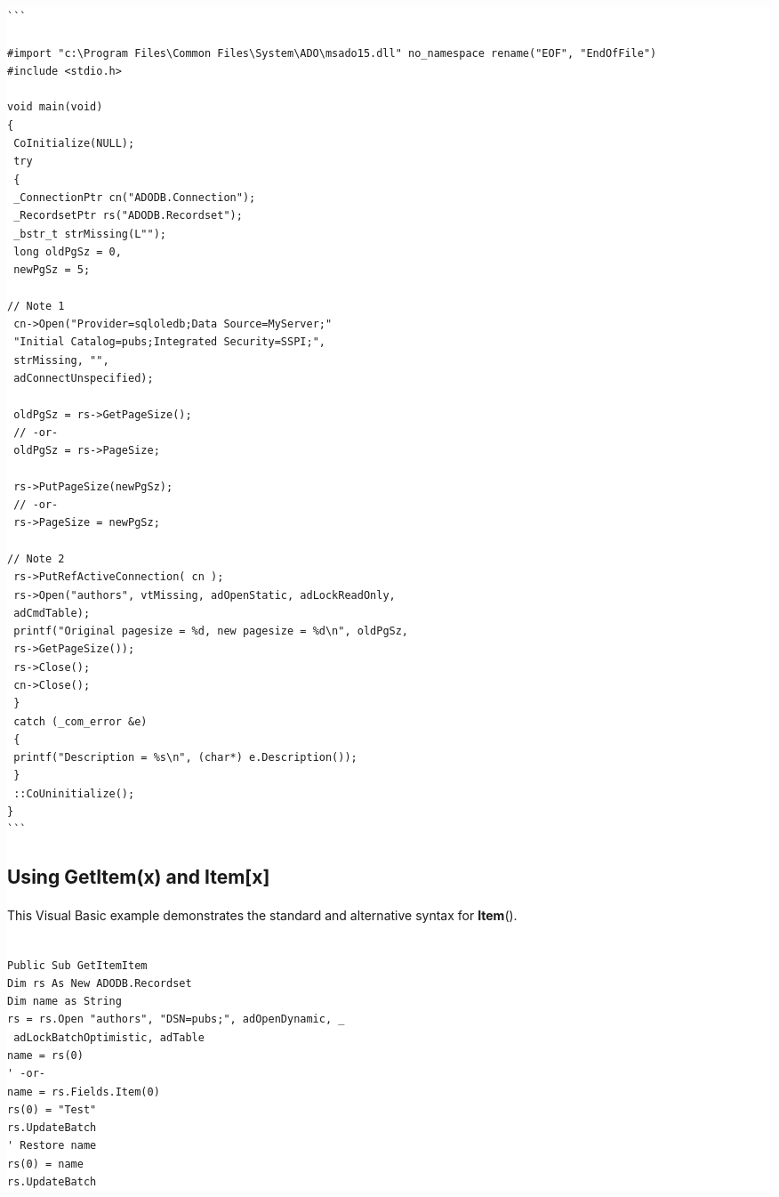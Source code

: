     ``` 
     
    #import "c:\Program Files\Common Files\System\ADO\msado15.dll" no_namespace rename("EOF", "EndOfFile") 
    #include <stdio.h> 
     
    void main(void) 
    { 
     CoInitialize(NULL); 
     try 
     { 
     _ConnectionPtr cn("ADODB.Connection"); 
     _RecordsetPtr rs("ADODB.Recordset"); 
     _bstr_t strMissing(L""); 
     long oldPgSz = 0, 
     newPgSz = 5; 
     
    // Note 1 
     cn->Open("Provider=sqloledb;Data Source=MyServer;" 
     "Initial Catalog=pubs;Integrated Security=SSPI;", 
     strMissing, "", 
     adConnectUnspecified); 
     
     oldPgSz = rs->GetPageSize(); 
     // -or- 
     oldPgSz = rs->PageSize; 
     
     rs->PutPageSize(newPgSz); 
     // -or- 
     rs->PageSize = newPgSz; 
     
    // Note 2 
     rs->PutRefActiveConnection( cn ); 
     rs->Open("authors", vtMissing, adOpenStatic, adLockReadOnly, 
     adCmdTable); 
     printf("Original pagesize = %d, new pagesize = %d\n", oldPgSz, 
     rs->GetPageSize()); 
     rs->Close(); 
     cn->Close(); 
     } 
     catch (_com_error &e) 
     { 
     printf("Description = %s\n", (char*) e.Description()); 
     } 
     ::CoUninitialize(); 
    } 
    ```

## Using GetItem(x) and Item\[x\]

This Visual Basic example demonstrates the standard and alternative syntax for **Item**().

``` 
 
Public Sub GetItemItem 
Dim rs As New ADODB.Recordset 
Dim name as String 
rs = rs.Open "authors", "DSN=pubs;", adOpenDynamic, _ 
 adLockBatchOptimistic, adTable 
name = rs(0) 
' -or- 
name = rs.Fields.Item(0) 
rs(0) = "Test" 
rs.UpdateBatch 
' Restore name 
rs(0) = name 
rs.UpdateBatch 
```